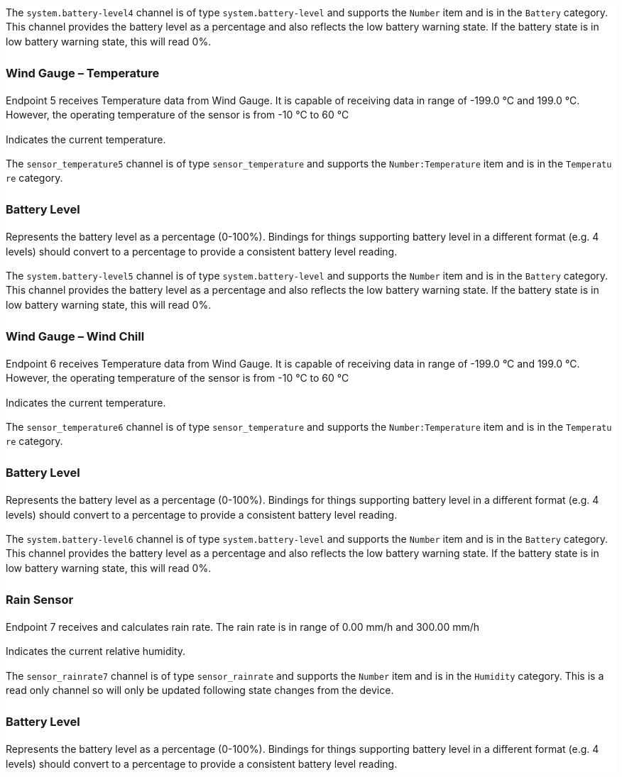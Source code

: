 The ```system.battery-level4``` channel is of type ```system.battery-level``` and supports the ```Number``` item and is in the ```Battery``` category.
This channel provides the battery level as a percentage and also reflects the low battery warning state. If the battery state is in low battery warning state, this will read 0%.
###  Wind Gauge – Temperature
Endpoint 5 receives Temperature data from Wind Gauge. It is capable of receiving data in range of -199.0 °C and 199.0 °C. However, the operating temperature of the sensor is from -10 °C to 60 °C

Indicates the current temperature.

The ```sensor_temperature5``` channel is of type ```sensor_temperature``` and supports the ```Number:Temperature``` item and is in the ```Temperature``` category.

### Battery Level
Represents the battery level as a percentage (0-100%). Bindings for things supporting battery level in a different format (e.g. 4 levels) should convert to a percentage to provide a consistent battery level reading.

The ```system.battery-level5``` channel is of type ```system.battery-level``` and supports the ```Number``` item and is in the ```Battery``` category.
This channel provides the battery level as a percentage and also reflects the low battery warning state. If the battery state is in low battery warning state, this will read 0%.
### Wind Gauge – Wind Chill
Endpoint 6 receives Temperature data from Wind Gauge. It is capable of receiving data in range of -199.0 °C and 199.0 °C. However, the operating temperature of the sensor is from -10 °C to 60 °C

Indicates the current temperature.

The ```sensor_temperature6``` channel is of type ```sensor_temperature``` and supports the ```Number:Temperature``` item and is in the ```Temperature``` category.

### Battery Level
Represents the battery level as a percentage (0-100%). Bindings for things supporting battery level in a different format (e.g. 4 levels) should convert to a percentage to provide a consistent battery level reading.

The ```system.battery-level6``` channel is of type ```system.battery-level``` and supports the ```Number``` item and is in the ```Battery``` category.
This channel provides the battery level as a percentage and also reflects the low battery warning state. If the battery state is in low battery warning state, this will read 0%.
###  Rain Sensor
Endpoint 7 receives and calculates rain rate. The rain rate is in range of 0.00 mm/h and 300.00 mm/h

Indicates the current relative humidity.

The ```sensor_rainrate7``` channel is of type ```sensor_rainrate``` and supports the ```Number``` item and is in the ```Humidity``` category. This is a read only channel so will only be updated following state changes from the device.

### Battery Level
Represents the battery level as a percentage (0-100%). Bindings for things supporting battery level in a different format (e.g. 4 levels) should convert to a percentage to provide a consistent battery level reading.
